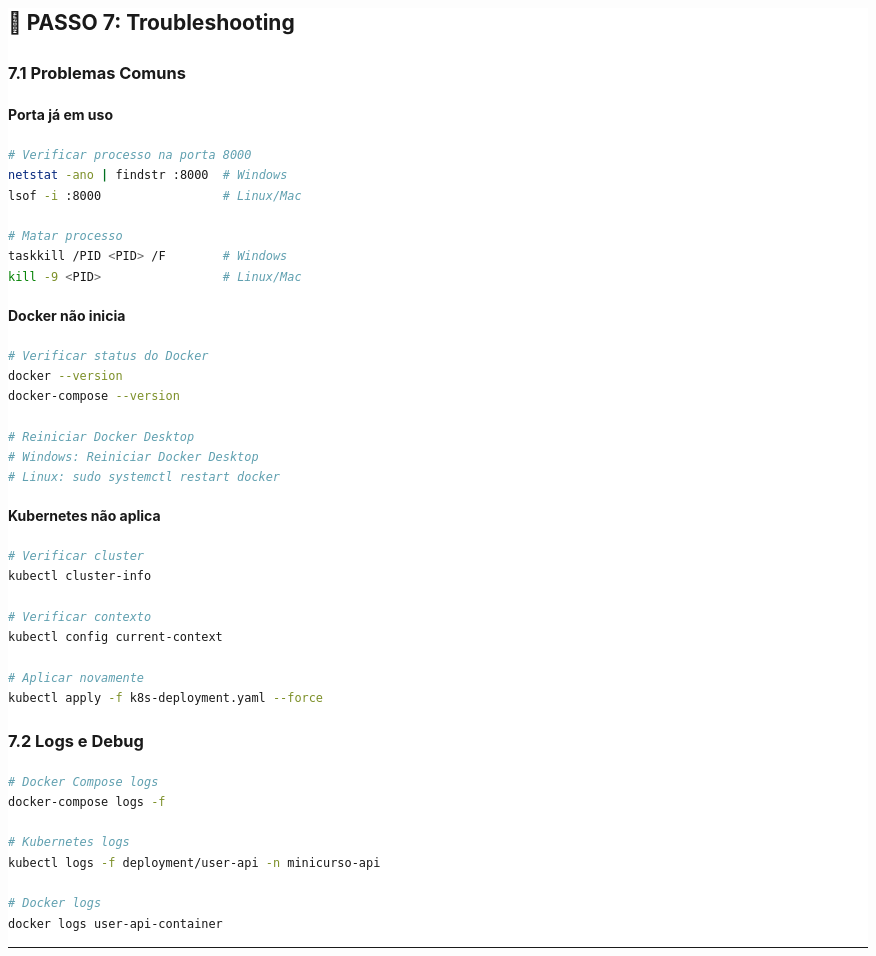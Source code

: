 
## 🔧 PASSO 7: Troubleshooting

### 7.1 Problemas Comuns

#### Porta já em uso
```bash
# Verificar processo na porta 8000
netstat -ano | findstr :8000  # Windows
lsof -i :8000                 # Linux/Mac

# Matar processo
taskkill /PID <PID> /F        # Windows
kill -9 <PID>                 # Linux/Mac
```

#### Docker não inicia
```bash
# Verificar status do Docker
docker --version
docker-compose --version

# Reiniciar Docker Desktop
# Windows: Reiniciar Docker Desktop
# Linux: sudo systemctl restart docker
```

#### Kubernetes não aplica
```bash
# Verificar cluster
kubectl cluster-info

# Verificar contexto
kubectl config current-context

# Aplicar novamente
kubectl apply -f k8s-deployment.yaml --force
```

### 7.2 Logs e Debug

```bash
# Docker Compose logs
docker-compose logs -f

# Kubernetes logs
kubectl logs -f deployment/user-api -n minicurso-api

# Docker logs
docker logs user-api-container
```

---
